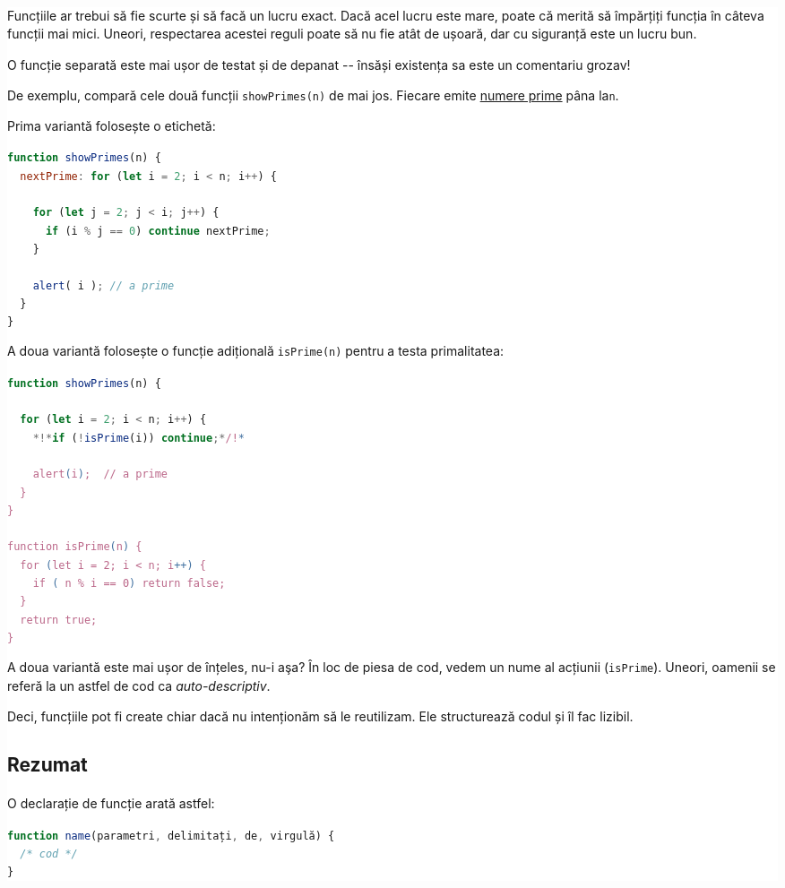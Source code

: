 Funcțiile ar trebui să fie scurte și să facă un lucru exact. Dacă acel lucru este mare, poate că merită să împărțiți funcția în câteva funcții mai mici. Uneori, respectarea acestei reguli poate să nu fie atât de ușoară, dar cu siguranță este un lucru bun.

O funcție separată este mai ușor de testat și de depanat -- însăși existența sa este un comentariu grozav!

De exemplu, compară cele două funcții `showPrimes(n)` de mai jos. Fiecare emite [numere prime](https://ro.wikipedia.org/wiki/Num%C4%83r_prim) pâna la`n`.

Prima variantă folosește o etichetă:

```js
function showPrimes(n) {
  nextPrime: for (let i = 2; i < n; i++) {

    for (let j = 2; j < i; j++) {
      if (i % j == 0) continue nextPrime;
    }

    alert( i ); // a prime
  }
}
```

A doua variantă folosește o funcție adițională `isPrime(n)` pentru a testa primalitatea:

```js
function showPrimes(n) {

  for (let i = 2; i < n; i++) {
    *!*if (!isPrime(i)) continue;*/!*

    alert(i);  // a prime
  }
}

function isPrime(n) {
  for (let i = 2; i < n; i++) {
    if ( n % i == 0) return false;
  }
  return true;
}
```

A doua variantă este mai ușor de înțeles, nu-i aşa? În loc de piesa de cod, vedem un nume al acțiunii (`isPrime`). Uneori, oamenii se referă la un astfel de cod ca *auto-descriptiv*.

Deci, funcțiile pot fi create chiar dacă nu intenționăm să le reutilizam. Ele structurează codul și îl fac lizibil.

## Rezumat

O declarație de funcție arată astfel:

```js
function name(parametri, delimitați, de, virgulă) {
  /* cod */
}
```
